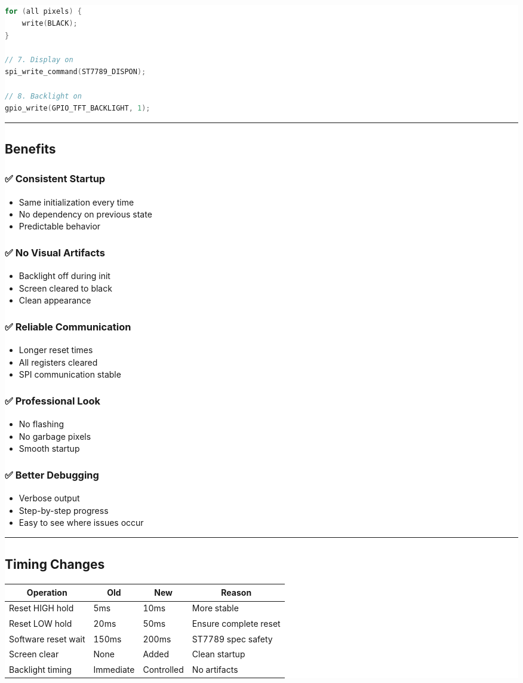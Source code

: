 ```cpp
for (all pixels) {
    write(BLACK);
}

// 7. Display on
spi_write_command(ST7789_DISPON);

// 8. Backlight on
gpio_write(GPIO_TFT_BACKLIGHT, 1);
```

---

## Benefits

### ✅ Consistent Startup
- Same initialization every time
- No dependency on previous state
- Predictable behavior

### ✅ No Visual Artifacts
- Backlight off during init
- Screen cleared to black
- Clean appearance

### ✅ Reliable Communication
- Longer reset times
- All registers cleared
- SPI communication stable

### ✅ Professional Look
- No flashing
- No garbage pixels
- Smooth startup

### ✅ Better Debugging
- Verbose output
- Step-by-step progress
- Easy to see where issues occur

---

## Timing Changes

| Operation | Old | New | Reason |
|-----------|-----|-----|--------|
| Reset HIGH hold | 5ms | 10ms | More stable |
| Reset LOW hold | 20ms | 50ms | Ensure complete reset |
| Software reset wait | 150ms | 200ms | ST7789 spec safety |
| Screen clear | None | Added | Clean startup |
| Backlight timing | Immediate | Controlled | No artifacts |
